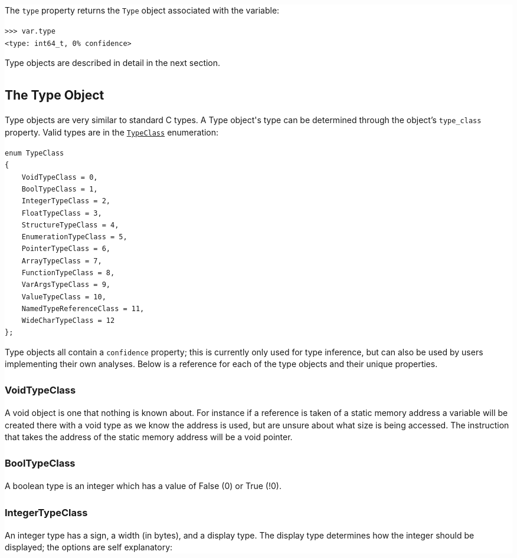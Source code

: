 The `type` property returns the `Type` object associated with the variable:

```
>>> var.type
<type: int64_t, 0% confidence>
```

Type objects are described in detail in the next section.


## The Type Object

Type objects are very similar to standard C types. A Type object's type can be determined through the object’s `type_class` property. Valid types are in the [`TypeClass`](https://api.binary.ninja/binaryninja.enums.TypeClass.html) enumeration:

```
enum TypeClass
{
	VoidTypeClass = 0,
	BoolTypeClass = 1,
	IntegerTypeClass = 2,
	FloatTypeClass = 3,
	StructureTypeClass = 4,
	EnumerationTypeClass = 5,
	PointerTypeClass = 6,
	ArrayTypeClass = 7,
	FunctionTypeClass = 8,
	VarArgsTypeClass = 9,
	ValueTypeClass = 10,
	NamedTypeReferenceClass = 11,
	WideCharTypeClass = 12
};
```

Type objects all contain a `confidence` property; this is currently only used for type inference, but can also be used by users implementing their own analyses. Below is a reference for each of the type objects and their unique properties.

### VoidTypeClass

A void object is one that nothing is known about. For instance if a reference is taken of a static memory address a variable will be created there with a void type as we know the address is used, but are unsure about what size is being accessed. The instruction that takes the address of the static memory address will be a void pointer.

### BoolTypeClass

A boolean type is an integer which has a value of False (0) or True (!0).

### IntegerTypeClass

An integer type has a sign, a width (in bytes), and a display type. The display type determines how the integer should be displayed; the options are self explanatory:
